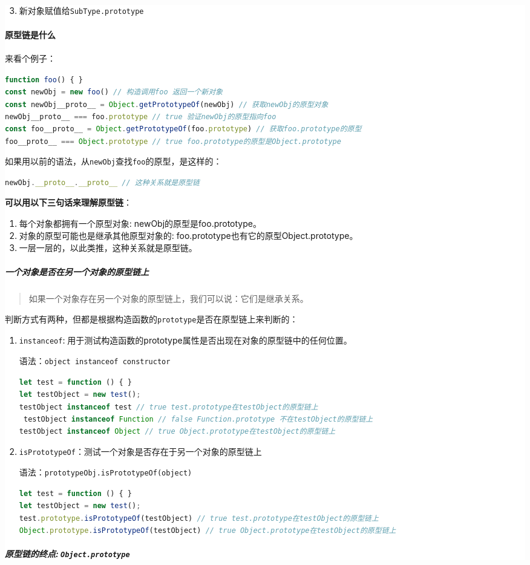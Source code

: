 3. 新对象赋值给`SubType.prototype`

#### 原型链是什么

来看个例子：

```js
function foo() { }
const newObj = new foo() // 构造调用foo 返回一个新对象
const newObj__proto__ = Object.getPrototypeOf(newObj) // 获取newObj的原型对象
newObj__proto__ === foo.prototype // true 验证newObj的原型指向foo
const foo__proto__ = Object.getPrototypeOf(foo.prototype) // 获取foo.prototype的原型
foo__proto__ === Object.prototype // true foo.prototype的原型是Object.prototype
```

如果用以前的语法，从`newObj`查找`foo`的原型，是这样的：

```js
newObj.__proto__.__proto__ // 这种关系就是原型链
```

**可以用以下三句话来理解原型链**：

1. 每个对象都拥有一个原型对象: newObj的原型是foo.prototype。
2. 对象的原型可能也是继承其他原型对象的: foo.prototype也有它的原型Object.prototype。
3. 一层一层的，以此类推，这种关系就是原型链。

##### 一个对象是否在另一个对象的原型链上

> 如果一个对象存在另一个对象的原型链上，我们可以说：它们是继承关系。

判断方式有两种，但都是根据构造函数的`prototype`是否在原型链上来判断的：

1. `instanceof`: 用于测试构造函数的prototype属性是否出现在对象的原型链中的任何位置。

   语法：`object instanceof constructor`

   ```js
   let test = function () { }
   let testObject = new test();
   testObject instanceof test // true test.prototype在testObject的原型链上
    testObject instanceof Function // false Function.prototype 不在testObject的原型链上
   testObject instanceof Object // true Object.prototype在testObject的原型链上
   ```

2. `isPrototypeOf`：测试一个对象是否存在于另一个对象的原型链上

   语法：`prototypeObj.isPrototypeOf(object)`

   ```js
   let test = function () { }
   let testObject = new test();
   test.prototype.isPrototypeOf(testObject) // true test.prototype在testObject的原型链上
   Object.prototype.isPrototypeOf(testObject) // true Object.prototype在testObject的原型链上
   ```

   
   
   

##### 原型链的终点: `Object.prototype`
